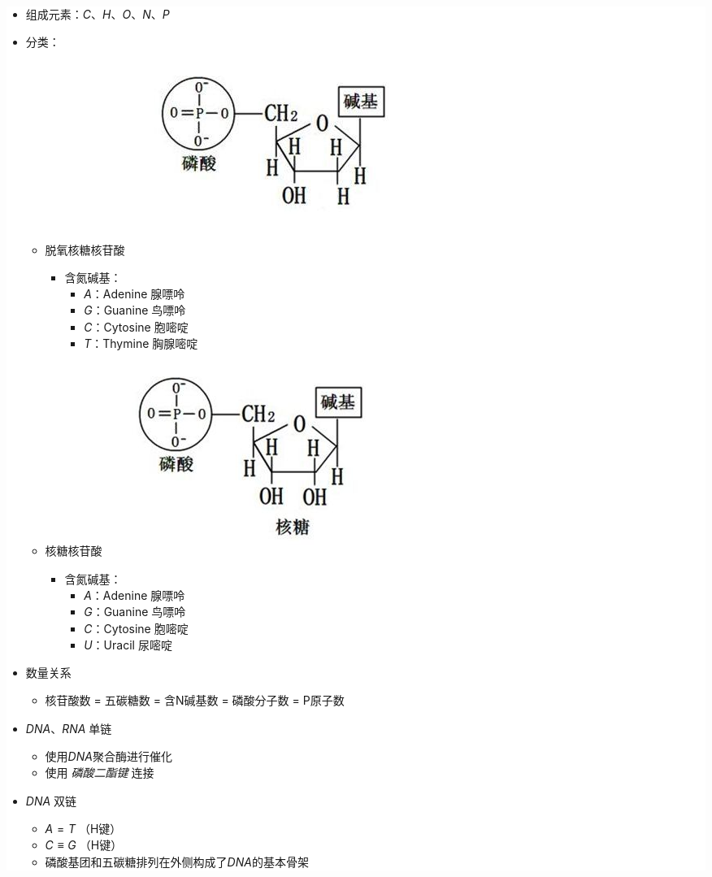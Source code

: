 - 组成元素：$C、H、O、N、P$
- 分类：
  - 脱氧核糖核苷酸
    ![脱氧核糖核苷酸](/assets/post/2020-07-07-20200707/脱氧核苷酸.jpg)
    - 含氮碱基：
        - $A$：$\text{Adenine}$ 腺嘌呤
        - $G$：$\text{Guanine}$ 鸟嘌呤
        - $C$：$\text{Cytosine}$ 胞嘧啶
        - $T$：$\text{Thymine}$ 胸腺嘧啶

  - 核糖核苷酸
    ![核苷酸](/assets/post/2020-07-07-20200707/核苷酸.jpg)
    
    - 含氮碱基：
      - $A$：$\text{Adenine}$ 腺嘌呤
      - $G$：$\text{Guanine}$ 鸟嘌呤
      - $C$：$\text{Cytosine}$ 胞嘧啶
      - $U$：$\text{Uracil}$      尿嘧啶
  
- 数量关系
  - 核苷酸数 $=$ 五碳糖数 $=$ 含$\text{N}$碱基数 $=$ 磷酸分子数 $=$ $\text{P}$原子数

- $DNA、RNA$ 单链
  - 使用$DNA$聚合酶进行催化
  - 使用 *磷酸二酯键* 连接

- $DNA$ 双链

  - $A = T$ （$\text{H}$键）
  - $C \equiv G$ （$\text{H}$键）
  - 磷酸基团和五碳糖排列在外侧构成了$DNA$的基本骨架

